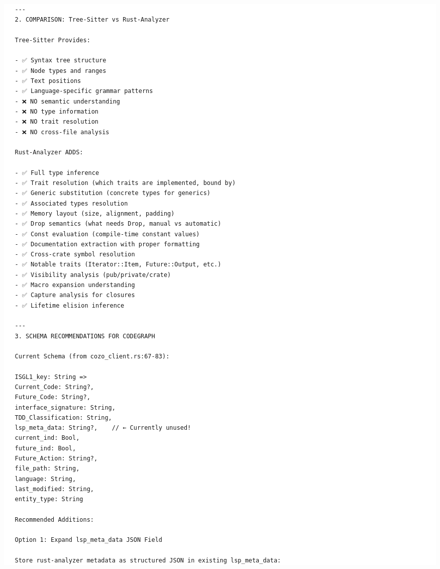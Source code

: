       ---
       2. COMPARISON: Tree-Sitter vs Rust-Analyzer

       Tree-Sitter Provides:

       - ✅ Syntax tree structure
       - ✅ Node types and ranges
       - ✅ Text positions
       - ✅ Language-specific grammar patterns
       - ❌ NO semantic understanding
       - ❌ NO type information
       - ❌ NO trait resolution
       - ❌ NO cross-file analysis

       Rust-Analyzer ADDS:

       - ✅ Full type inference
       - ✅ Trait resolution (which traits are implemented, bound by)
       - ✅ Generic substitution (concrete types for generics)
       - ✅ Associated types resolution
       - ✅ Memory layout (size, alignment, padding)
       - ✅ Drop semantics (what needs Drop, manual vs automatic)
       - ✅ Const evaluation (compile-time constant values)
       - ✅ Documentation extraction with proper formatting
       - ✅ Cross-crate symbol resolution
       - ✅ Notable traits (Iterator::Item, Future::Output, etc.)
       - ✅ Visibility analysis (pub/private/crate)
       - ✅ Macro expansion understanding
       - ✅ Capture analysis for closures
       - ✅ Lifetime elision inference

       ---
       3. SCHEMA RECOMMENDATIONS FOR CODEGRAPH

       Current Schema (from cozo_client.rs:67-83):

       ISGL1_key: String =>
       Current_Code: String?,
       Future_Code: String?,
       interface_signature: String,
       TDD_Classification: String,
       lsp_meta_data: String?,    // ← Currently unused!
       current_ind: Bool,
       future_ind: Bool,
       Future_Action: String?,
       file_path: String,
       language: String,
       last_modified: String,
       entity_type: String

       Recommended Additions:

       Option 1: Expand lsp_meta_data JSON Field

       Store rust-analyzer metadata as structured JSON in existing lsp_meta_data:
